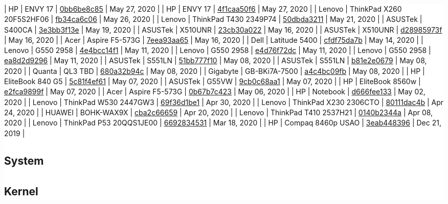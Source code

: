 | HP            | ENVY 17                     | [0bb6be8c85](https://linux-hardware.org/?probe=0bb6be8c85) | May 27, 2020 |
| HP            | ENVY 17                     | [4f1caa50f6](https://linux-hardware.org/?probe=4f1caa50f6) | May 27, 2020 |
| Lenovo        | ThinkPad X260 20F5S2HF06    | [fb34ca6c06](https://linux-hardware.org/?probe=fb34ca6c06) | May 26, 2020 |
| Lenovo        | ThinkPad T430 2349P74       | [50dbda3211](https://linux-hardware.org/?probe=50dbda3211) | May 21, 2020 |
| ASUSTek       | S400CA                      | [3e3bb3f13e](https://linux-hardware.org/?probe=3e3bb3f13e) | May 19, 2020 |
| ASUSTek       | X510UNR                     | [23cb30a022](https://linux-hardware.org/?probe=23cb30a022) | May 16, 2020 |
| ASUSTek       | X510UNR                     | [d28985973f](https://linux-hardware.org/?probe=d28985973f) | May 16, 2020 |
| Acer          | Aspire F5-573G              | [7eea93aa65](https://linux-hardware.org/?probe=7eea93aa65) | May 16, 2020 |
| Dell          | Latitude 5400               | [cfdf75da7b](https://linux-hardware.org/?probe=cfdf75da7b) | May 14, 2020 |
| Lenovo        | G550 2958                   | [4e4bcc14f1](https://linux-hardware.org/?probe=4e4bcc14f1) | May 11, 2020 |
| Lenovo        | G550 2958                   | [e4d76f72dc](https://linux-hardware.org/?probe=e4d76f72dc) | May 11, 2020 |
| Lenovo        | G550 2958                   | [ea8d2d9296](https://linux-hardware.org/?probe=ea8d2d9296) | May 11, 2020 |
| ASUSTek       | S551LN                      | [51bb777f10](https://linux-hardware.org/?probe=51bb777f10) | May 08, 2020 |
| ASUSTek       | S551LN                      | [b81e2e0679](https://linux-hardware.org/?probe=b81e2e0679) | May 08, 2020 |
| Quanta        | QL3 TBD                     | [680a32b94c](https://linux-hardware.org/?probe=680a32b94c) | May 08, 2020 |
| Gigabyte      | GB-BKi7A-7500               | [a4c4bc09fb](https://linux-hardware.org/?probe=a4c4bc09fb) | May 08, 2020 |
| HP            | EliteBook 840 G5            | [5c81f4ef61](https://linux-hardware.org/?probe=5c81f4ef61) | May 07, 2020 |
| ASUSTek       | G55VW                       | [9cb0c68aa1](https://linux-hardware.org/?probe=9cb0c68aa1) | May 07, 2020 |
| HP            | EliteBook 8560w             | [e2fca9899f](https://linux-hardware.org/?probe=e2fca9899f) | May 07, 2020 |
| Acer          | Aspire F5-573G              | [0b67b7c423](https://linux-hardware.org/?probe=0b67b7c423) | May 06, 2020 |
| HP            | Notebook                    | [d666fee133](https://linux-hardware.org/?probe=d666fee133) | May 02, 2020 |
| Lenovo        | ThinkPad W530 2447GW3       | [69f36d1be1](https://linux-hardware.org/?probe=69f36d1be1) | Apr 30, 2020 |
| Lenovo        | ThinkPad X230 2306CTO       | [80111dac4b](https://linux-hardware.org/?probe=80111dac4b) | Apr 24, 2020 |
| HUAWEI        | BOHK-WAX9X                  | [cba2c66659](https://linux-hardware.org/?probe=cba2c66659) | Apr 20, 2020 |
| Lenovo        | ThinkPad T410 2537H21       | [0140b2344a](https://linux-hardware.org/?probe=0140b2344a) | Apr 08, 2020 |
| Lenovo        | ThinkPad P53 20QQS1JE00     | [6692834531](https://linux-hardware.org/?probe=6692834531) | Mar 18, 2020 |
| HP            | Compaq 8460p USAO           | [3eab448396](https://linux-hardware.org/?probe=3eab448396) | Dec 21, 2019 |

System
------

Kernel
------
